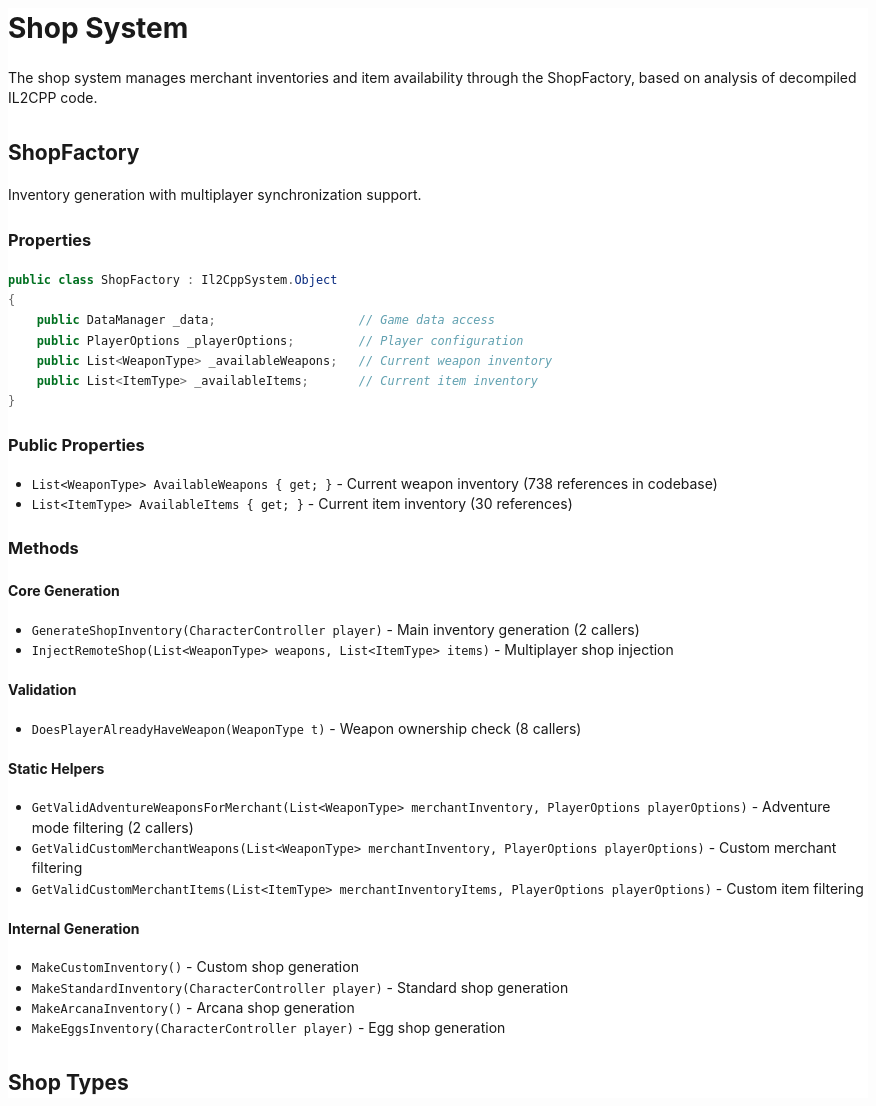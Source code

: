 # Shop System

The shop system manages merchant inventories and item availability through the ShopFactory, based on analysis of decompiled IL2CPP code.

## ShopFactory

Inventory generation with multiplayer synchronization support.

### Properties

```csharp
public class ShopFactory : Il2CppSystem.Object
{
    public DataManager _data;                    // Game data access
    public PlayerOptions _playerOptions;         // Player configuration
    public List<WeaponType> _availableWeapons;   // Current weapon inventory
    public List<ItemType> _availableItems;       // Current item inventory
}
```

### Public Properties

- `List<WeaponType> AvailableWeapons { get; }` - Current weapon inventory (738 references in codebase)
- `List<ItemType> AvailableItems { get; }` - Current item inventory (30 references)

### Methods

#### Core Generation
- `GenerateShopInventory(CharacterController player)` - Main inventory generation (2 callers)
- `InjectRemoteShop(List<WeaponType> weapons, List<ItemType> items)` - Multiplayer shop injection

#### Validation
- `DoesPlayerAlreadyHaveWeapon(WeaponType t)` - Weapon ownership check (8 callers)

#### Static Helpers
- `GetValidAdventureWeaponsForMerchant(List<WeaponType> merchantInventory, PlayerOptions playerOptions)` - Adventure mode filtering (2 callers)
- `GetValidCustomMerchantWeapons(List<WeaponType> merchantInventory, PlayerOptions playerOptions)` - Custom merchant filtering
- `GetValidCustomMerchantItems(List<ItemType> merchantInventoryItems, PlayerOptions playerOptions)` - Custom item filtering

#### Internal Generation
- `MakeCustomInventory()` - Custom shop generation
- `MakeStandardInventory(CharacterController player)` - Standard shop generation  
- `MakeArcanaInventory()` - Arcana shop generation
- `MakeEggsInventory(CharacterController player)` - Egg shop generation

## Shop Types
